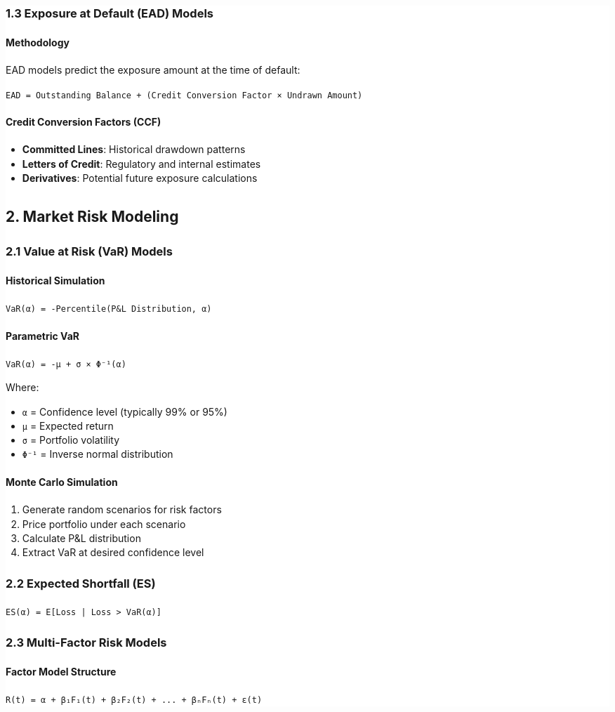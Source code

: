 ### 1.3 Exposure at Default (EAD) Models

#### Methodology
EAD models predict the exposure amount at the time of default:

```
EAD = Outstanding Balance + (Credit Conversion Factor × Undrawn Amount)
```

#### Credit Conversion Factors (CCF)
- **Committed Lines**: Historical drawdown patterns
- **Letters of Credit**: Regulatory and internal estimates
- **Derivatives**: Potential future exposure calculations

## 2. Market Risk Modeling

### 2.1 Value at Risk (VaR) Models

#### Historical Simulation
```
VaR(α) = -Percentile(P&L Distribution, α)
```

#### Parametric VaR
```
VaR(α) = -μ + σ × Φ⁻¹(α)
```

Where:
- `α` = Confidence level (typically 99% or 95%)
- `μ` = Expected return
- `σ` = Portfolio volatility
- `Φ⁻¹` = Inverse normal distribution

#### Monte Carlo Simulation
1. Generate random scenarios for risk factors
2. Price portfolio under each scenario
3. Calculate P&L distribution
4. Extract VaR at desired confidence level

### 2.2 Expected Shortfall (ES)

```
ES(α) = E[Loss | Loss > VaR(α)]
```

### 2.3 Multi-Factor Risk Models

#### Factor Model Structure
```
R(t) = α + β₁F₁(t) + β₂F₂(t) + ... + βₙFₙ(t) + ε(t)
```
